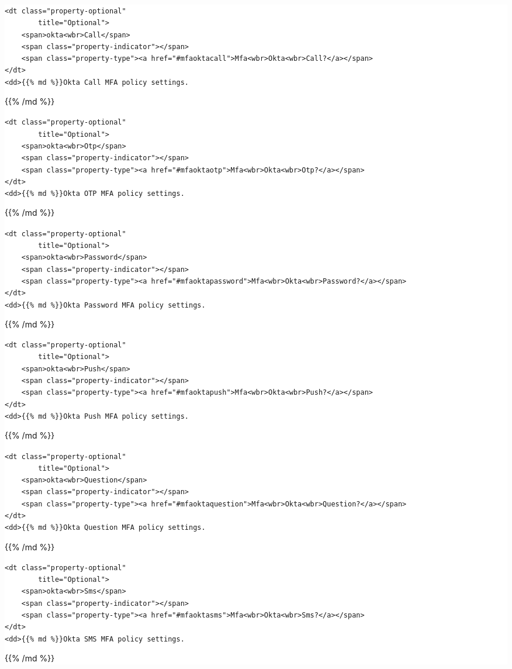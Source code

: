     <dt class="property-optional"
            title="Optional">
        <span>okta<wbr>Call</span>
        <span class="property-indicator"></span>
        <span class="property-type"><a href="#mfaoktacall">Mfa<wbr>Okta<wbr>Call?</a></span>
    </dt>
    <dd>{{% md %}}Okta Call MFA policy settings.
{{% /md %}}</dd>

    <dt class="property-optional"
            title="Optional">
        <span>okta<wbr>Otp</span>
        <span class="property-indicator"></span>
        <span class="property-type"><a href="#mfaoktaotp">Mfa<wbr>Okta<wbr>Otp?</a></span>
    </dt>
    <dd>{{% md %}}Okta OTP MFA policy settings.
{{% /md %}}</dd>

    <dt class="property-optional"
            title="Optional">
        <span>okta<wbr>Password</span>
        <span class="property-indicator"></span>
        <span class="property-type"><a href="#mfaoktapassword">Mfa<wbr>Okta<wbr>Password?</a></span>
    </dt>
    <dd>{{% md %}}Okta Password MFA policy settings.
{{% /md %}}</dd>

    <dt class="property-optional"
            title="Optional">
        <span>okta<wbr>Push</span>
        <span class="property-indicator"></span>
        <span class="property-type"><a href="#mfaoktapush">Mfa<wbr>Okta<wbr>Push?</a></span>
    </dt>
    <dd>{{% md %}}Okta Push MFA policy settings.
{{% /md %}}</dd>

    <dt class="property-optional"
            title="Optional">
        <span>okta<wbr>Question</span>
        <span class="property-indicator"></span>
        <span class="property-type"><a href="#mfaoktaquestion">Mfa<wbr>Okta<wbr>Question?</a></span>
    </dt>
    <dd>{{% md %}}Okta Question MFA policy settings.
{{% /md %}}</dd>

    <dt class="property-optional"
            title="Optional">
        <span>okta<wbr>Sms</span>
        <span class="property-indicator"></span>
        <span class="property-type"><a href="#mfaoktasms">Mfa<wbr>Okta<wbr>Sms?</a></span>
    </dt>
    <dd>{{% md %}}Okta SMS MFA policy settings.
{{% /md %}}</dd>
